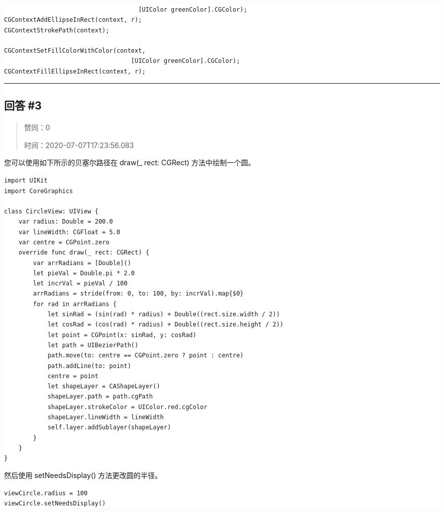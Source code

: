 ```
                                     [UIColor greenColor].CGColor);
CGContextAddEllipseInRect(context, r);
CGContextStrokePath(context);

CGContextSetFillColorWithColor(context,
                                   [UIColor greenColor].CGColor);
CGContextFillEllipseInRect(context, r); 
```

* * *

## 回答 #3

> 赞同：0
> 
> 时间：2020-07-07T17:23:56.083

您可以使用如下所示的贝塞尔路径在 draw(_ rect: CGRect) 方法中绘制一个圆。

```
import UIKit
import CoreGraphics

class CircleView: UIView {
    var radius: Double = 200.0
    var lineWidth: CGFloat = 5.0
    var centre = CGPoint.zero
    override func draw(_ rect: CGRect) {
        var arrRadians = [Double]()
        let pieVal = Double.pi * 2.0
        let incrVal = pieVal / 100
        arrRadians = stride(from: 0, to: 100, by: incrVal).map{$0}
        for rad in arrRadians {
            let sinRad = (sin(rad) * radius) + Double((rect.size.width / 2))
            let cosRad = (cos(rad) * radius) + Double((rect.size.height / 2))
            let point = CGPoint(x: sinRad, y: cosRad)
            let path = UIBezierPath()
            path.move(to: centre == CGPoint.zero ? point : centre)
            path.addLine(to: point)
            centre = point
            let shapeLayer = CAShapeLayer()
            shapeLayer.path = path.cgPath
            shapeLayer.strokeColor = UIColor.red.cgColor
            shapeLayer.lineWidth = lineWidth
            self.layer.addSublayer(shapeLayer)
        }
    }
} 
```

然后使用 setNeedsDisplay() 方法更改圆的半径。

```
viewCircle.radius = 100
viewCircle.setNeedsDisplay() 
```
